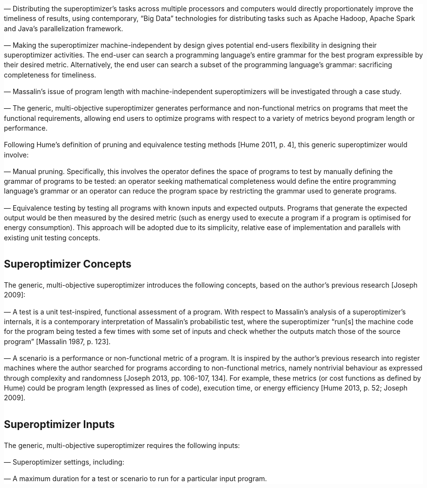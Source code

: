 — Distributing the superoptimizer’s tasks across multiple processors and computers would directly proportionately improve the timeliness of results, using contemporary, “Big Data” technologies for distributing tasks such as Apache Hadoop, Apache Spark and Java’s parallelization framework.

— Making the superoptimizer machine-independent by design gives potential end-users flexibility in designing their superoptimizer activities. The end-user can search a programming language’s entire grammar for the best program expressible by their desired metric. Alternatively, the end user can search a subset of the programming language’s grammar: sacrificing completeness for timeliness.

— Massalin’s issue of program length with machine-independent superoptimizers will be investigated through a case study.

— The generic, multi-objective superoptimizer generates performance and non-functional metrics on programs that meet the functional requirements, allowing end users to optimize programs with respect to a variety of metrics beyond program length or performance.

Following Hume’s definition of pruning and equivalence testing methods \[Hume 2011, p. 4\], this generic superoptimizer would involve:

— Manual pruning. Specifically, this involves the operator defines the space of programs to test by manually defining the grammar of programs to be tested: an operator seeking mathematical completeness would define the entire programming language’s grammar or an operator can reduce the program space by restricting the grammar used to generate programs.

— Equivalence testing by testing all programs with known inputs and expected outputs. Programs that generate the expected output would be then measured by the desired metric (such as energy used to execute a program if a program is optimised for energy consumption). This approach will be adopted due to its simplicity, relative ease of implementation and parallels with existing unit testing concepts.

Superoptimizer Concepts
-----------------------

The generic, multi-objective superoptimizer introduces the following concepts, based on the author’s previous research \[Joseph 2009\]:

— A test is a unit test-inspired, functional assessment of a program. With respect to Massalin’s analysis of a superoptimizer’s internals, it is a contemporary interpretation of Massalin’s probabilistic test, where the superoptimizer “run\[s\] the machine code for the program being tested a few times with some set of inputs and check whether the outputs match those of the source program” \[Massalin 1987, p. 123\].

— A scenario is a performance or non-functional metric of a program. It is inspired by the author’s previous research into register machines where the author searched for programs according to non-functional metrics, namely nontrivial behaviour as expressed through complexity and randomness \[Joseph 2013, pp. 106-107, 134\]. For example, these metrics (or cost functions as defined by Hume) could be program length (expressed as lines of code), execution time, or energy efficiency \[Hume 2013, p. 52; Joseph 2009\].

Superoptimizer Inputs
---------------------

The generic, multi-objective superoptimizer requires the following inputs:

— Superoptimizer settings, including:

— A maximum duration for a test or scenario to run for a particular input program.
